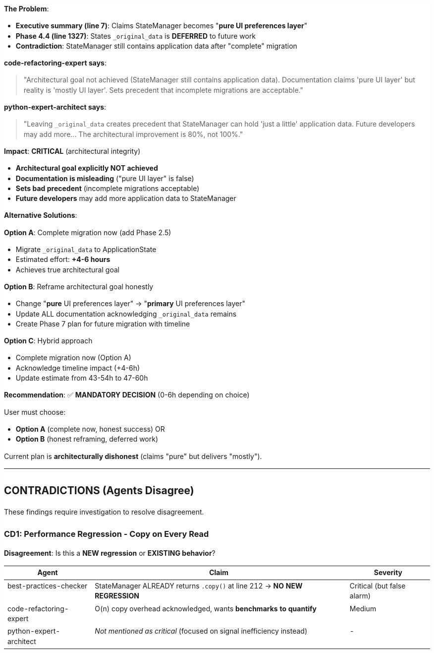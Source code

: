 **The Problem**:
- **Executive summary (line 7)**: Claims StateManager becomes "**pure UI preferences layer**"
- **Phase 4.4 (line 1327)**: States `_original_data` is **DEFERRED** to future work
- **Contradiction**: StateManager still contains application data after "complete" migration

**code-refactoring-expert says**:
> "Architectural goal not achieved (StateManager still contains application data). Documentation claims 'pure UI layer' but reality is 'mostly UI layer'. Sets precedent that incomplete migrations are acceptable."

**python-expert-architect says**:
> "Leaving `_original_data` creates precedent that StateManager can hold 'just a little' application data. Future developers may add more... The architectural improvement is 80%, not 100%."

**Impact**: **CRITICAL** (architectural integrity)
- **Architectural goal explicitly NOT achieved**
- **Documentation is misleading** ("pure UI layer" is false)
- **Sets bad precedent** (incomplete migrations acceptable)
- **Future developers** may add more application data to StateManager

**Alternative Solutions**:

**Option A**: Complete migration now (add Phase 2.5)
- Migrate `_original_data` to ApplicationState
- Estimated effort: **+4-6 hours**
- Achieves true architectural goal

**Option B**: Reframe architectural goal honestly
- Change "**pure** UI preferences layer" → "**primary** UI preferences layer"
- Update ALL documentation acknowledging `_original_data` remains
- Create Phase 7 plan for future migration with timeline

**Option C**: Hybrid approach
- Complete migration now (Option A)
- Acknowledge timeline impact (+4-6h)
- Update estimate from 43-54h to 47-60h

**Recommendation**: ✅ **MANDATORY DECISION** (0-6h depending on choice)

User must choose:
- **Option A** (complete now, honest success) OR
- **Option B** (honest reframing, deferred work)

Current plan is **architecturally dishonest** (claims "pure" but delivers "mostly").

---

## CONTRADICTIONS (Agents Disagree)

These findings require investigation to resolve disagreement.

### CD1: Performance Regression - Copy on Every Read

**Disagreement**: Is this a **NEW regression** or **EXISTING behavior**?

| Agent | Claim | Severity |
|-------|-------|----------|
| best-practices-checker | StateManager ALREADY returns `.copy()` at line 212 → **NO NEW REGRESSION** | Critical (but false alarm) |
| code-refactoring-expert | O(n) copy overhead acknowledged, wants **benchmarks to quantify** | Medium |
| python-expert-architect | *Not mentioned as critical* (focused on signal inefficiency instead) | - |
